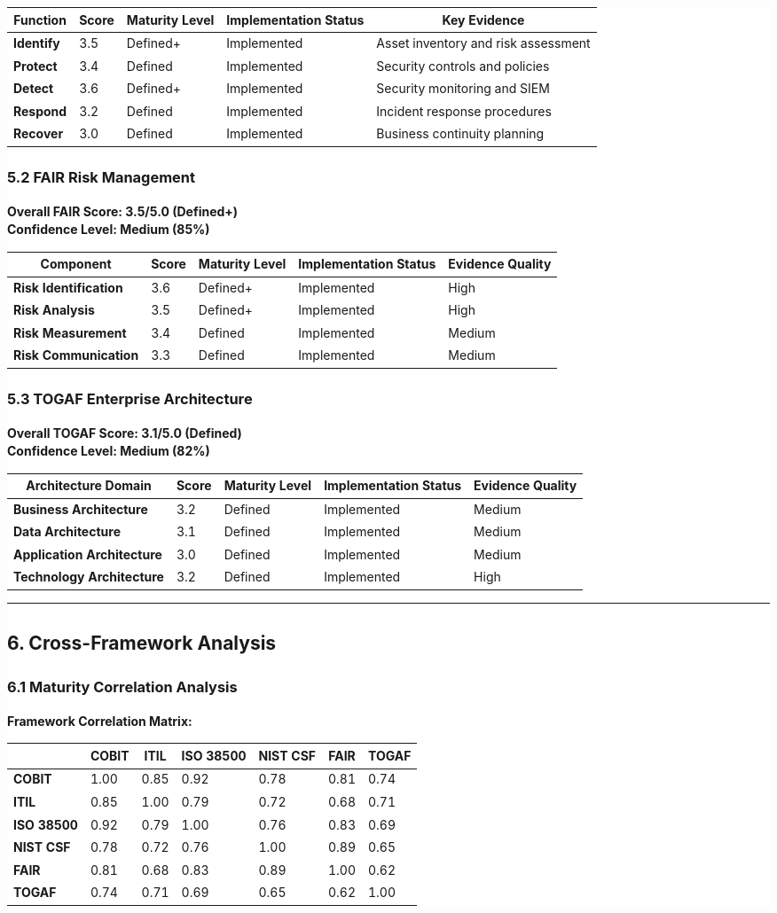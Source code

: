 | Function | Score | Maturity Level | Implementation Status | Key Evidence |
|----------|-------|----------------|----------------------|--------------|
| **Identify** | 3.5 | Defined+ | Implemented | Asset inventory and risk assessment |
| **Protect** | 3.4 | Defined | Implemented | Security controls and policies |
| **Detect** | 3.6 | Defined+ | Implemented | Security monitoring and SIEM |
| **Respond** | 3.2 | Defined | Implemented | Incident response procedures |
| **Recover** | 3.0 | Defined | Implemented | Business continuity planning |

### 5.2 FAIR Risk Management

**Overall FAIR Score: 3.5/5.0 (Defined+)**  
**Confidence Level: Medium (85%)**

| Component | Score | Maturity Level | Implementation Status | Evidence Quality |
|-----------|-------|----------------|----------------------|------------------|
| **Risk Identification** | 3.6 | Defined+ | Implemented | High |
| **Risk Analysis** | 3.5 | Defined+ | Implemented | High |
| **Risk Measurement** | 3.4 | Defined | Implemented | Medium |
| **Risk Communication** | 3.3 | Defined | Implemented | Medium |

### 5.3 TOGAF Enterprise Architecture

**Overall TOGAF Score: 3.1/5.0 (Defined)**  
**Confidence Level: Medium (82%)**

| Architecture Domain | Score | Maturity Level | Implementation Status | Evidence Quality |
|---------------------|-------|----------------|----------------------|------------------|
| **Business Architecture** | 3.2 | Defined | Implemented | Medium |
| **Data Architecture** | 3.1 | Defined | Implemented | Medium |
| **Application Architecture** | 3.0 | Defined | Implemented | Medium |
| **Technology Architecture** | 3.2 | Defined | Implemented | High |

---

## 6. Cross-Framework Analysis

### 6.1 Maturity Correlation Analysis

**Framework Correlation Matrix:**

|  | COBIT | ITIL | ISO 38500 | NIST CSF | FAIR | TOGAF |
|--|-------|------|-----------|----------|------|-------|
| **COBIT** | 1.00 | 0.85 | 0.92 | 0.78 | 0.81 | 0.74 |
| **ITIL** | 0.85 | 1.00 | 0.79 | 0.72 | 0.68 | 0.71 |
| **ISO 38500** | 0.92 | 0.79 | 1.00 | 0.76 | 0.83 | 0.69 |
| **NIST CSF** | 0.78 | 0.72 | 0.76 | 1.00 | 0.89 | 0.65 |
| **FAIR** | 0.81 | 0.68 | 0.83 | 0.89 | 1.00 | 0.62 |
| **TOGAF** | 0.74 | 0.71 | 0.69 | 0.65 | 0.62 | 1.00 |
